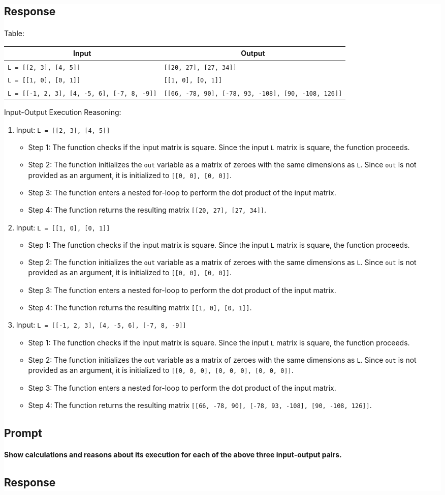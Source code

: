 ## Response

Table:

| Input | Output |
|-------|--------|
| `L = [[2, 3], [4, 5]]` | `[[20, 27], [27, 34]]` |
| `L = [[1, 0], [0, 1]]` | `[[1, 0], [0, 1]]` |
| `L = [[-1, 2, 3], [4, -5, 6], [-7, 8, -9]]` | `[[66, -78, 90], [-78, 93, -108], [90, -108, 126]]` |

Input-Output Execution Reasoning:

1. Input: `L = [[2, 3], [4, 5]]`
    
    * Step 1: The function checks if the input matrix is square. Since the input `L` matrix is square, the function proceeds.
    
    * Step 2: The function initializes the `out` variable as a matrix of zeroes with the same dimensions as `L`. Since `out` is not provided as an argument, it is initialized to `[[0, 0], [0, 0]]`.
    
    * Step 3: The function enters a nested for-loop to perform the dot product of the input matrix.
    
    * Step 4: The function returns the resulting matrix `[[20, 27], [27, 34]]`.

2. Input: `L = [[1, 0], [0, 1]]`
    
    * Step 1: The function checks if the input matrix is square. Since the input `L` matrix is square, the function proceeds.
    
    * Step 2: The function initializes the `out` variable as a matrix of zeroes with the same dimensions as `L`. Since `out` is not provided as an argument, it is initialized to `[[0, 0], [0, 0]]`.
    
    * Step 3: The function enters a nested for-loop to perform the dot product of the input matrix.
    
    * Step 4: The function returns the resulting matrix `[[1, 0], [0, 1]]`.

3. Input: `L = [[-1, 2, 3], [4, -5, 6], [-7, 8, -9]]`
    
    * Step 1: The function checks if the input matrix is square. Since the input `L` matrix is square, the function proceeds.
    
    * Step 2: The function initializes the `out` variable as a matrix of zeroes with the same dimensions as `L`. Since `out` is not provided as an argument, it is initialized to `[[0, 0, 0], [0, 0, 0], [0, 0, 0]]`.
    
    * Step 3: The function enters a nested for-loop to perform the dot product of the input matrix.
    
    * Step 4: The function returns the resulting matrix `[[66, -78, 90], [-78, 93, -108], [90, -108, 126]]`.

## Prompt

**Show calculations and reasons about its execution for each of the above three input-output pairs.**

## Response
